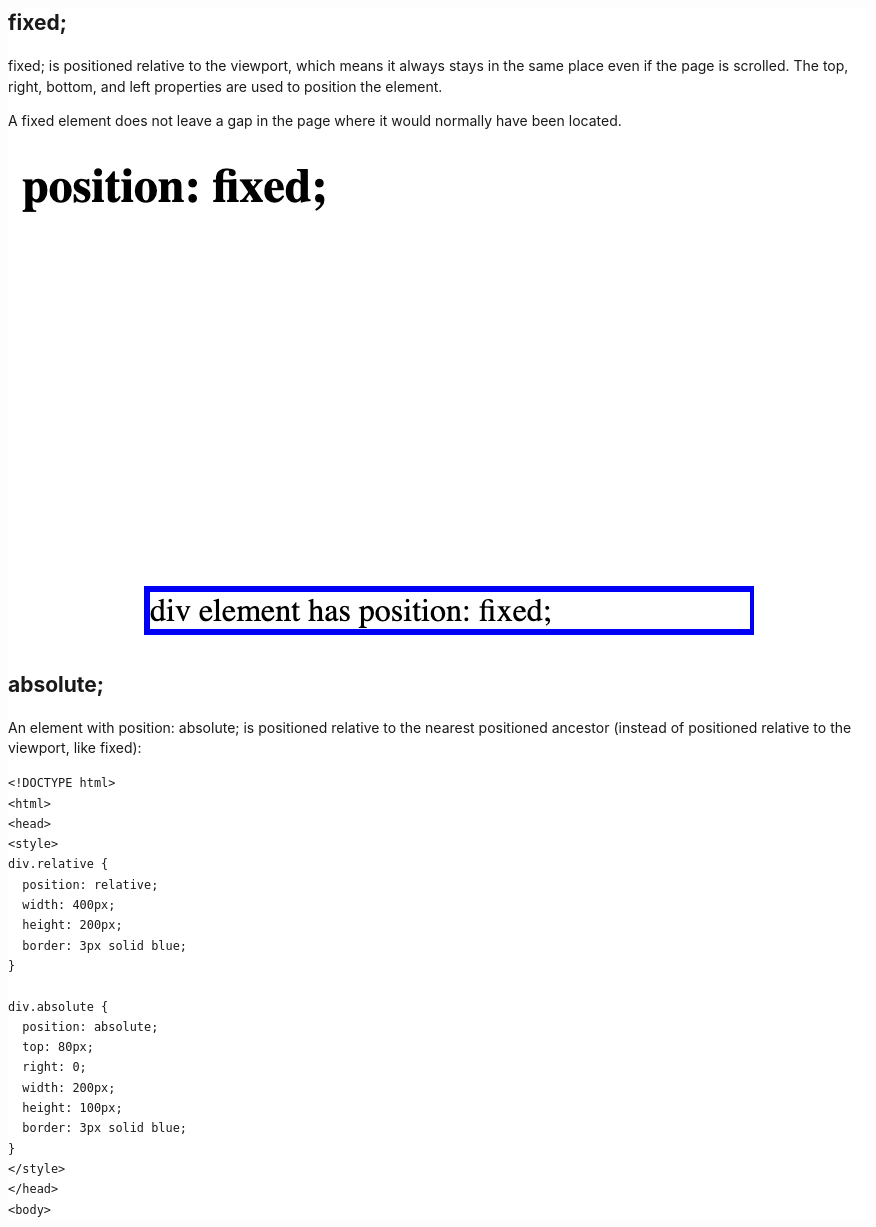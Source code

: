 ## fixed;

fixed; is positioned relative to the viewport, which means it always stays in the same place even if the page is scrolled. The top, right, bottom, and left properties are used to position the element.

A fixed element does not leave a gap in the page where it would normally have been located.

![Alt text](doc-files/lp3.png)

## absolute;

An element with position: absolute; is positioned relative to the nearest positioned ancestor (instead of positioned relative to the viewport, like fixed):

```
<!DOCTYPE html>
<html>
<head>
<style>
div.relative {
  position: relative;
  width: 400px;
  height: 200px;
  border: 3px solid blue;
} 

div.absolute {
  position: absolute;
  top: 80px;
  right: 0;
  width: 200px;
  height: 100px;
  border: 3px solid blue;
}
</style>
</head>
<body>

```